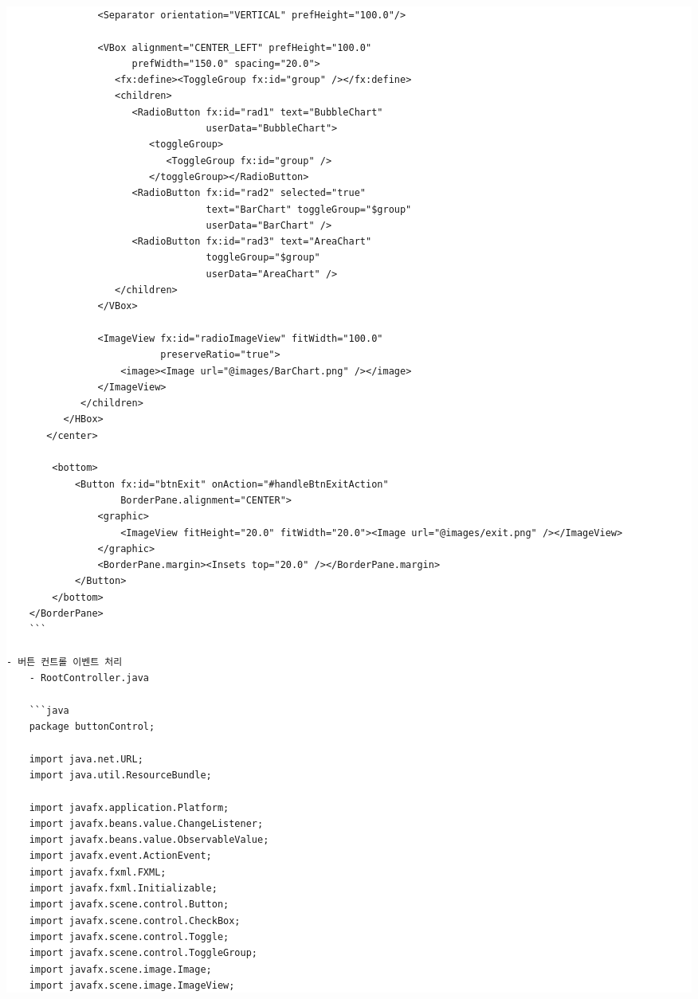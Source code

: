                     <Separator orientation="VERTICAL" prefHeight="100.0"/>
                    
                    <VBox alignment="CENTER_LEFT" prefHeight="100.0" 
                    	  prefWidth="150.0" spacing="20.0">
                       <fx:define><ToggleGroup fx:id="group" /></fx:define>
                       <children>
                          <RadioButton fx:id="rad1" text="BubbleChart" 
                          			   userData="BubbleChart">
                             <toggleGroup>
                                <ToggleGroup fx:id="group" />
                             </toggleGroup></RadioButton>
                          <RadioButton fx:id="rad2" selected="true" 
                          			   text="BarChart" toggleGroup="$group" 
                          			   userData="BarChart" />
                          <RadioButton fx:id="rad3" text="AreaChart" 
                          			   toggleGroup="$group" 
                          			   userData="AreaChart" />
                       </children>
                    </VBox>
                   
                    <ImageView fx:id="radioImageView" fitWidth="100.0" 
                    		   preserveRatio="true">
                    	<image><Image url="@images/BarChart.png" /></image>
                    </ImageView>
                 </children>
              </HBox>
           </center>
        	
        	<bottom>
        		<Button fx:id="btnExit" onAction="#handleBtnExitAction" 
        				BorderPane.alignment="CENTER">
        			<graphic>
        				<ImageView fitHeight="20.0" fitWidth="20.0"><Image url="@images/exit.png" /></ImageView>
        			</graphic>
        			<BorderPane.margin><Insets top="20.0" /></BorderPane.margin>        
        		</Button>
        	</bottom>
        </BorderPane>
        ```
        
    - 버튼 컨트롤 이벤트 처리
        - RootController.java
        
        ```java
        package buttonControl;
        
        import java.net.URL;
        import java.util.ResourceBundle;
        
        import javafx.application.Platform;
        import javafx.beans.value.ChangeListener;
        import javafx.beans.value.ObservableValue;
        import javafx.event.ActionEvent;
        import javafx.fxml.FXML;
        import javafx.fxml.Initializable;
        import javafx.scene.control.Button;
        import javafx.scene.control.CheckBox;
        import javafx.scene.control.Toggle;
        import javafx.scene.control.ToggleGroup;
        import javafx.scene.image.Image;
        import javafx.scene.image.ImageView;
        